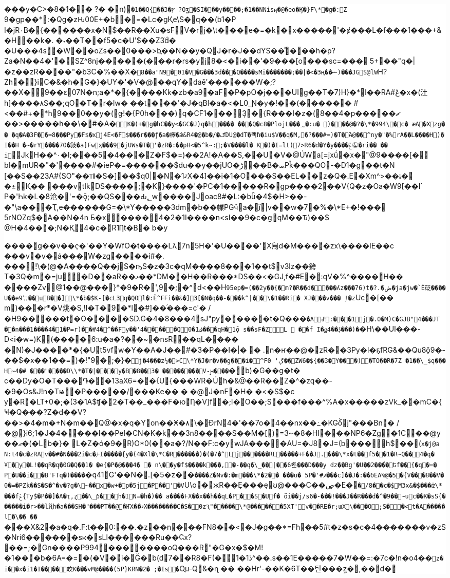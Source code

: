  ���y�C>�8�1�� ?� �n)`�1��Q{��3�ץ ?Oʓ �SI���y����;�1��NNisӊ�@�eo�Ӄ�}F\*�g�:Z`9�gp��\*:�Qg�zԊ00E+ �b�=�Lc�gҚe\S�q��(b1�P I�jR٠B� {������ x�N$��R��Xu�sFV�rj�\t���e�=�k�x�����'�ȼ���L�f���1���+&�H��k�. �˕��T��f5�c�U'$��Z3ۜd� �U� ��4s�W��oZs��0���>b֢��N��y�QJ�r�J��dYS��ͣ���h�p?Za�N��4�'�SZ^8nj�����(���r�rs�yj8�<� i��' �9���[o���sc=���
5+��"q�|�z�� zR����"�b3C�%��X�`8��a"N9�01�V�G���3d�� �Q����sMi�������;��|�<�3ң��ޝ)���JGS@lW`H?Zh�}iC�&�h�G�}�UY�'�V�@ ��qҮ�daȇ'������W�;?��X�9��ԑ07N�n;a�\*�{����Kk�zb�a9�aF�P�pO�j���UIg��T�7)H}�\*l��RA#ڠ�x�(汢h]����٨S��;qO�T�r�lw�
��t���'�J�qBl�a�<�L߀ \_Ɲ�y�!��(������ #<��#+�\*h9��0��y�(ǥ!�{P0h���)q�CF1���Ҙ�{R���I�z�(8��4�p���⟻��ޗ ��>�����h��\�#�A�`K�(+�g�hC��y<�GC�J)q�h����
���Q�c8�PlojL���؃�:u� ) �� �@�?�\*�994\�֌c�
ӕA�Xzg�� �q�A�3F��=8���Py�F$�xj4E<�F$���r���ƒ�a�檡�ǽ&R4�@�b�/�ګDU@�dT�랙ɦ�iu$V��q�M,�?���#=)�T�Ά@��^ny�"�%rA��L����H)�I��H
�~�rY����7O�敍�a]Fwҳ���9�jUWs�T�'�zR�:�̇�pH<�5^k~:;�V����l�
K�)�I=lt)7>R6�d�Y�y����ݞ㊧�ri�� ��i`JkH��^٠�l;���5�4���Z�F$�=)��2A!�A��S,��U�V�@ÚWa[=jxǘ �x�"@9����[�
bl�mUR�"�'����#�ieP�=������$du��y��jUO�ڑ��B�ܚPǩ���QO-�D1�g��t�N
[��S��23A#{SO"��тǁ�S�]��$q0|�N�1ޤX�4]��i�1�O���S��EL��z�Q�.E�Xm^>��ۂ�
�±Қ�� ���vtIkDS����;�K}����'�PC�1�����R�gp����2��V{Q�z�Oa�W9[��I`
P�'Һk�L�8沧�'=�ǭ;��QS���Ԃ؂w����Jоac8#�L:�bǚ�4$�H>��-�"\a���Ҭ,e������G=�\*Y�����3dm�b��㡤PGӵa�֪ǐ|v��w�7�%�\*E+ �!���
5rNOZq$�A��N�4n
Б�x����4 �2�1I����n<sI��9�c�ǥqM��Ԏ) ��$
@H�4���;N�Қ4�c�R1Ƞt�B� b�y
 
 ����g��v��ҁ�'��Y�WfO�t����Lλ7n5H�'�U����'X舄d�M����zx\����lE��c
���v�v�á���W�zg����i#�. ���!\�(@�A����Q��jS�ҧS�z�3c�qM����8���1��t$v3lz��銙T�3Q�m�=ju�D��aR��ޅ��\*DM��H��R���\*DS��<�GJ,f�#E�:qV�%^����H�� ����Zv@1��@���}\*�9�R�',9�;�^d<��H``95ep�=(��2y��{�m?�R��d����ʎz���76)t�?.�ڞ�ja�jw�`Ė砭����U��e9늒��uB��]\*�b�$K-[�cL3q�QOl�:Ӗ^FFi��&�]3[�N�q��-���k^|��\�1��Ri�
XJ���v���
ٖ!�z``Uc�[��
m)���r\*�V烑�S,!I�T�9�\*l�#]��֝���=c'�
/�H9�����t�O����SD.G�4�8���4⫏sJ"py�����t�Q���`�Aߝ:��֋�1j�.O�M)C�GJB"4���JT��n���1����4�1�P=r)��#4�^��Fy��'4�����Q0�1ڤ���qH�1ǭ s��sF�ZL
 ��f
I�ǥ4� �ڋ���)�`�H\��Ul���-D< i�w=)K(����6:u�a�?��~�ns؜R��qL���� �N)�J����\*�{�Ut5vf\w�Y��A �J��#�3�P��I�|� � .n�ҥ��\@�zR��3Py�I�ҕfRG&��Qu8ǭ9�-��$�x��1��=)�!"9\�;�}�`j�4���z½�>C׶\*Y�J�r�v��g���i�^F0 'ڳ��ZW6�${��3�Y���)�TO��R�7Z
�1��\_$q���H~4�# �� �"����D\\*�T�|���y�B�8��3� ��������V-ԩ���`�b)�G��g�t� c��Dy�O�T���֏� �13aX6=��{U{���WR� Úh�&@��R��Z�^�zq��-�9�Os&J!n�Tѩ�P��� ��/���Ke�� �
�@J�nF�H�
�<�S$�c
y�R�LT+0�;�(3�1A$ʧ�2�T��\_���F�юȠ�V]f�;I�O��;S���f���^%A�x�����zVk\_��mC�{Ҹ�Q���?Z�d��V?��>�4�m�+N�m��Q@�x�q�Yon��Ӿ�۸\�ƉrN4�'��7o� 4��nx��߸�KGo͐j"���Bn� 
/�@}i6;1�J�4����l��Pel�CN�K�k��3n8����S��M�[)=3~�8�HI�\��NP6� Zg�1C��@y��ޖ�( �Lb�}�
 L�Z�ó�9� R)O\*0(��a�?/N��F:c�ywJA��� �AU=�J8�J=(b���h$��(`x�j@aN:t4�c�zRAv��#�N���2i� c�֥+I�����{y�(4�Xl�\*C�R������)�(�7�^Lj������RL�����+F��J.���\*x�t��f5��1�R~Q��4�q�Ұ�y�L!��qR�q�0G�Q��1� �e{�P�@� ��4� �
n\��y�f$����k���,�-��q�\_��|��6䍃���D���y  dz��Bg'�U��2���֩�Եf��{�q�=�P�U��i��B'FTq�)����`�q41G'��N�.[�5�z��`����Z�Nv�َ:�m���\*�2�� ���u�
5P�'#ޡ���c]��J�:��δEA%@�5�{V���8��V�0�=�PZk��S�S�^�v�?g�\~��x�w+�p�5j�P��'�V`U\o�жR��Ȩ���ȩʊ@� ��C��ڝ�E�`�/8��c�$M3 x&�$���ʣ\*���fݞ{Ty$�P��]�A�ҭ,ɀ ֲ��\_ƥ��h�IN=�h�)��
a����߅X��x��h��qL�P��S�Uf�
ȫi��j/s6�-���!���J��R���dؗ�^�9��~uc��K�sS{������i�r>��lҊh�a���SH�"���PT��@�ҤX��ޤX��������C�S�0zԆ"�����\*@������5XT'׊v��RE�r;աX\���O;S� �<t�A�����l�\��
��`�΋��X&2 �a�q�.F:t��0:��.�z��n���FN8��<�J�g��\*=Fh��5#t�z�s�c�4�������v�zS�Nri6������sҝ�sLl������Ru��Ҁx?΁��=;�Gn����P994�������oQ���R"�G�x�$�M!�1��� b�6A=�=�(�V�i�Ğ�b(d 7��R8�F(� 1�ڐ1^��.s��1E�����7�W��=:�7c� !n�o4��`z�i��x�i1�I����皎K���vM@� ���(5P}KRN�2�
;�Is�`Oֲu-Q&�ɳ ��
��Hr'-��K�6T��틴���z͖�޲,��d�
 